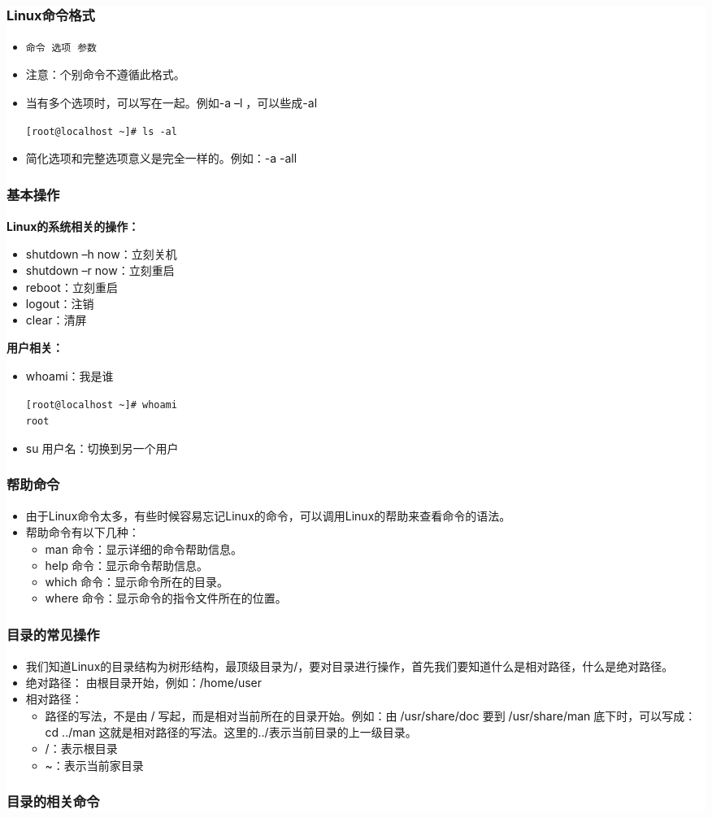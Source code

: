 ### Linux命令格式 

- `命令`  `选项`  `参数`

- 注意：个别命令不遵循此格式。

- 当有多个选项时，可以写在一起。例如-a –l ，可以些成-al 

  ```shell
  [root@localhost ~]# ls -al
  ```

- 简化选项和完整选项意义是完全一样的。例如：-a -all

### 基本操作

**Linux的系统相关的操作：**

- shutdown –h now：立刻关机
- shutdown –r now：立刻重启
- reboot：立刻重启
- logout：注销
- clear：清屏

**用户相关：**

- whoami：我是谁

  ```shell
  [root@localhost ~]# whoami 
  root
  ```

- su 用户名：切换到另一个用户

### 帮助命令 

- 由于Linux命令太多，有些时候容易忘记Linux的命令，可以调用Linux的帮助来查看命令的语法。 
- 帮助命令有以下几种： 
  - man 命令：显示详细的命令帮助信息。
  - help 命令：显示命令帮助信息。
  - which 命令：显示命令所在的目录。
  - where 命令：显示命令的指令文件所在的位置。

### 目录的常见操作 

- 我们知道Linux的目录结构为树形结构，最顶级目录为/，要对目录进行操作，首先我们要知道什么是相对路径，什么是绝对路径。
- 绝对路径： 由根目录开始，例如：/home/user
- 相对路径： 
  - 路径的写法，不是由 / 写起，而是相对当前所在的目录开始。例如：由 /usr/share/doc 要到 /usr/share/man 底下时，可以写成： cd ../man 这就是相对路径的写法。这里的../表示当前目录的上一级目录。
  - /：表示根目录
  - ~：表示当前家目录

### 目录的相关命令 
